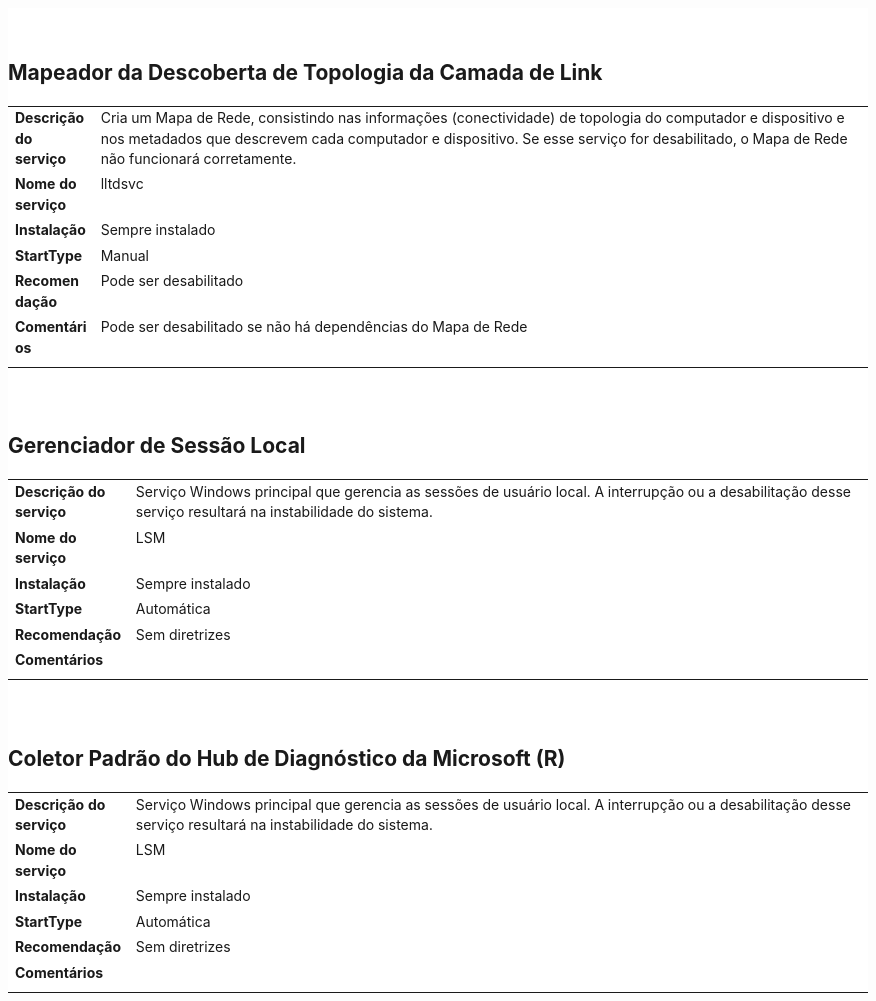 <br />

##  <a name="link-layer-topology-discovery-mapper"></a>Mapeador da Descoberta de Topologia da Camada de Link        

| | |       
|---|---|       
|   **Descrição do serviço** |   Cria um Mapa de Rede, consistindo nas informações (conectividade) de topologia do computador e dispositivo e nos metadados que descrevem cada computador e dispositivo.  Se esse serviço for desabilitado, o Mapa de Rede não funcionará corretamente.
|   **Nome do serviço**    |   lltdsvc
|   **Instalação**    |   Sempre instalado
|   **StartType**   |   Manual
|   **Recomendação**  |   Pode ser desabilitado
|   **Comentários**    |   Pode ser desabilitado se não há dependências do Mapa de Rede
|||         

<br />

## <a name="local-session-manager"></a>Gerenciador de Sessão Local                    

| | |                   
|---|---|   
|   **Descrição do serviço** |   Serviço Windows principal que gerencia as sessões de usuário local. A interrupção ou a desabilitação desse serviço resultará na instabilidade do sistema.    
|   **Nome do serviço**    |   LSM |
|   **Instalação**    |   Sempre instalado    |
|   **StartType**   |   Automática   |
|   **Recomendação**  | Sem diretrizes   
|   **Comentários**    |   
|||                 

<br />                  

## <a name="microsoft-r-diagnostics-hub-standard-collector"></a>Coletor Padrão do Hub de Diagnóstico da Microsoft (R)         

| | |           
|---|---|           
|   **Descrição do serviço** |   Serviço Windows principal que gerencia as sessões de usuário local. A interrupção ou a desabilitação desse serviço resultará na instabilidade do sistema.
|   **Nome do serviço**    |   LSM
|   **Instalação**    |   Sempre instalado
|   **StartType**   |   Automática
|   **Recomendação**  | Sem diretrizes   
|   **Comentários**    |   
|||         
